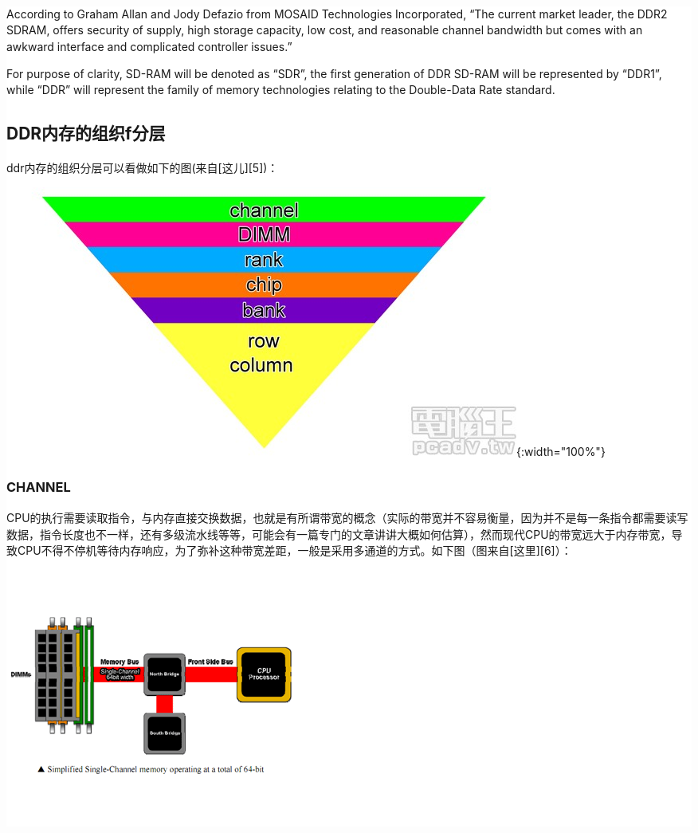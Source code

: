 According to Graham Allan and Jody Defazio from MOSAID Technologies Incorporated, “The current market leader, the DDR2 SDRAM, offers security of supply, high storage capacity, low cost, and reasonable channel bandwidth but comes with an awkward interface and complicated controller issues.”

For purpose of clarity, SD-RAM will be denoted as “SDR”, the first generation of DDR SD-RAM will be represented by “DDR1”, while “DDR” will represent the family of memory technologies relating to the Double-Data Rate standard.


## DDR内存的组织f分层

ddr内存的组织分层可以看做如下的图(来自[这儿][5])：

![img](/assets/resources/ddr-levels.jpg){:width="100%"}

### CHANNEL
CPU的执行需要读取指令，与内存直接交换数据，也就是有所谓带宽的概念（实际的带宽并不容易衡量，因为并不是每一条指令都需要读写数据，指令长度也不一样，还有多级流水线等等，可能会有一篇专门的文章讲讲大概如何估算），然而现代CPU的带宽远大于内存带宽，导致CPU不得不停机等待内存响应，为了弥补这种带宽差距，一般是采用多通道的方式。如下图（图来自[这里][6]）：

![img](/assets/resources/ddr-memsingle-s.png)
